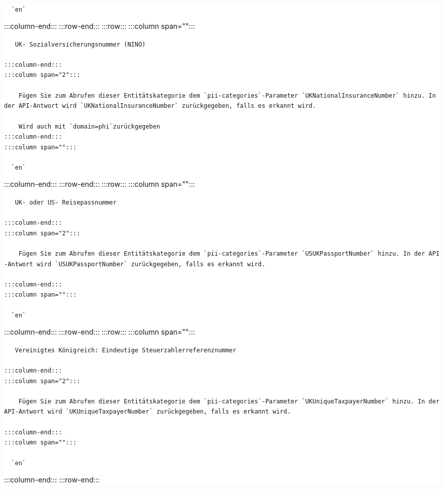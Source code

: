       `en`
      
   :::column-end:::
:::row-end:::
:::row:::
    :::column span="":::

       UK- Sozialversicherungsnummer (NINO)

    :::column-end:::
    :::column span="2":::

        Fügen Sie zum Abrufen dieser Entitätskategorie dem `pii-categories`-Parameter `UKNationalInsuranceNumber` hinzu. In der API-Antwort wird `UKNationalInsuranceNumber` zurückgegeben, falls es erkannt wird.
      
        Wird auch mit `domain=phi`zurückgegeben
    :::column-end:::
    :::column span="":::

      `en`
      
   :::column-end:::
:::row-end:::
:::row:::
    :::column span="":::

       UK- oder US- Reisepassnummer

    :::column-end:::
    :::column span="2":::

        Fügen Sie zum Abrufen dieser Entitätskategorie dem `pii-categories`-Parameter `USUKPassportNumber` hinzu. In der API-Antwort wird `USUKPassportNumber` zurückgegeben, falls es erkannt wird.
      
    :::column-end:::
    :::column span="":::

      `en`
      
   :::column-end:::
:::row-end:::
:::row:::
    :::column span="":::

       Vereinigtes Königreich: Eindeutige Steuerzahlerreferenznummer

    :::column-end:::
    :::column span="2":::

        Fügen Sie zum Abrufen dieser Entitätskategorie dem `pii-categories`-Parameter `UKUniqueTaxpayerNumber` hinzu. In der API-Antwort wird `UKUniqueTaxpayerNumber` zurückgegeben, falls es erkannt wird.
      
    :::column-end:::
    :::column span="":::

      `en`
      
   :::column-end:::
:::row-end:::
